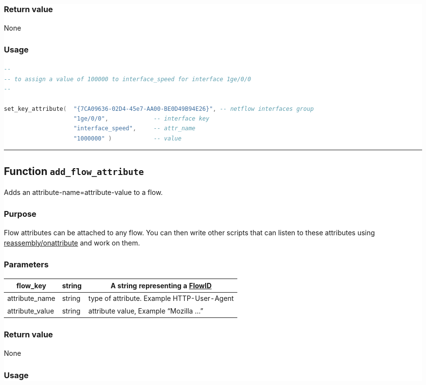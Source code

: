 ### Return value

None

### Usage

```lua
--
-- to assign a value of 100000 to interface_speed for interface 1ge/0/0
--

set_key_attribute(  "{7CA09636-02D4-45e7-AA00-BE0D49B94E26}", -- netflow interfaces group
                    "1ge/0/0",             -- interface key 
                    "interface_speed",     -- attr_name
                    "1000000" )            -- value
```

---

## Function `add_flow_attribute`

Adds an attribute-name=attribute-value to a flow.

### Purpose

Flow attributes can be attached to any flow. You can then write other scripts that can listen to these attributes using [reassembly/onattribute](/docs/lua/reassembly#function-onattribute) and work on them.

### Parameters

| flow_key        | string | A string representing a [FlowID](/docs/lua/obj_flowid) |
| --------------- | ------ | ------------------------------------------------------------------------------- |
| attribute_name  | string | type of attribute. Example HTTP-User-Agent                                      |
| attribute_value | string | attribute value, Example “Mozilla …”                                            |

### Return value

None

### Usage
